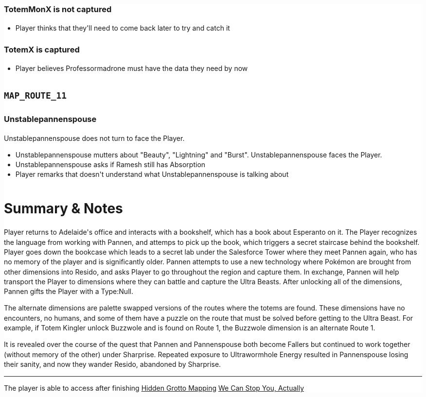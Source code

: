 ### TotemMonX is not captured
* Player thinks that they'll need to come back later to try and catch it

### TotemX is captured
* Player believes Professormadrone must have the data they need by now

## `MAP_ROUTE_11`

### Unstablepannenspouse
Unstablepannenspouse does not turn to face the Player.
* Unstablepannenspouse mutters about "Beauty", "Lightning" and "Burst".
Unstablepannenspouse faces the Player.
* Unstablepannenspouse asks if Ramesh still has Absorption
* Player remarks that doesn't understand what Unstablepannenspouse is talking about

# Summary & Notes
Player returns to Adelaide's office and interacts with a bookshelf, which has a book about Esperanto on it. The Player recognizes the language from working with Pannen, and attemps to pick up the book, which triggers a secret staircase behind the bookshelf. Player goes down the bookcase which leads to a secret lab under the Salesforce Tower where they meet Pannen again, who has no memory of the player and is significantly older. Pannen attempts to use a new technology where Pokémon are brought from other dimensions into Resido, and asks Player to go throughout the region and capture them. In exchange, Pannen will help transport the Player to dimensions where they can battle and capture the Ultra Beasts. After unlocking all of the dimensions, Pannen gifts the Player with a Type:Null. 

The alternate dimensions are palette swapped versions of the routes where the totems are found. These dimensions have no encounters, no humans, and some of them have a puzzle on the route that must be solved before getting to the Ultra Beast. For example, if Totem Kingler unlock Buzzwole and is found on Route 1, the Buzzwole dimension is an alternate Route 1.

It is revealed over the course of the quest that Pannen and Pannenspouse both become Fallers but continued to work together (without memory of the other) under Sharprise. Repeated exposure to Ultrawormhole Energy resulted in Pannenspouse losing their sanity, and now they wander Resido, abandoned by Sharprise.

---

The player is able to access after finishing [Hidden Grotto Mapping](https://airtable.com/appJxoYhsNja2FfjK/shrcRVLWezjaT63bP/tbl98sGCesUarpAdy/viwP2YNv2F8XlInLT/recvnWf1L6CjztA3Q?blocks=hide) [We Can Stop You, Actually](https://airtable.com/appJxoYhsNja2FfjK/shrcRVLWezjaT63bP/tbl0XF7TJc58WD4Bw/viwnITIE6FJVV13Gp/recNyDvd4s51ETVGn?blocks=hide)
